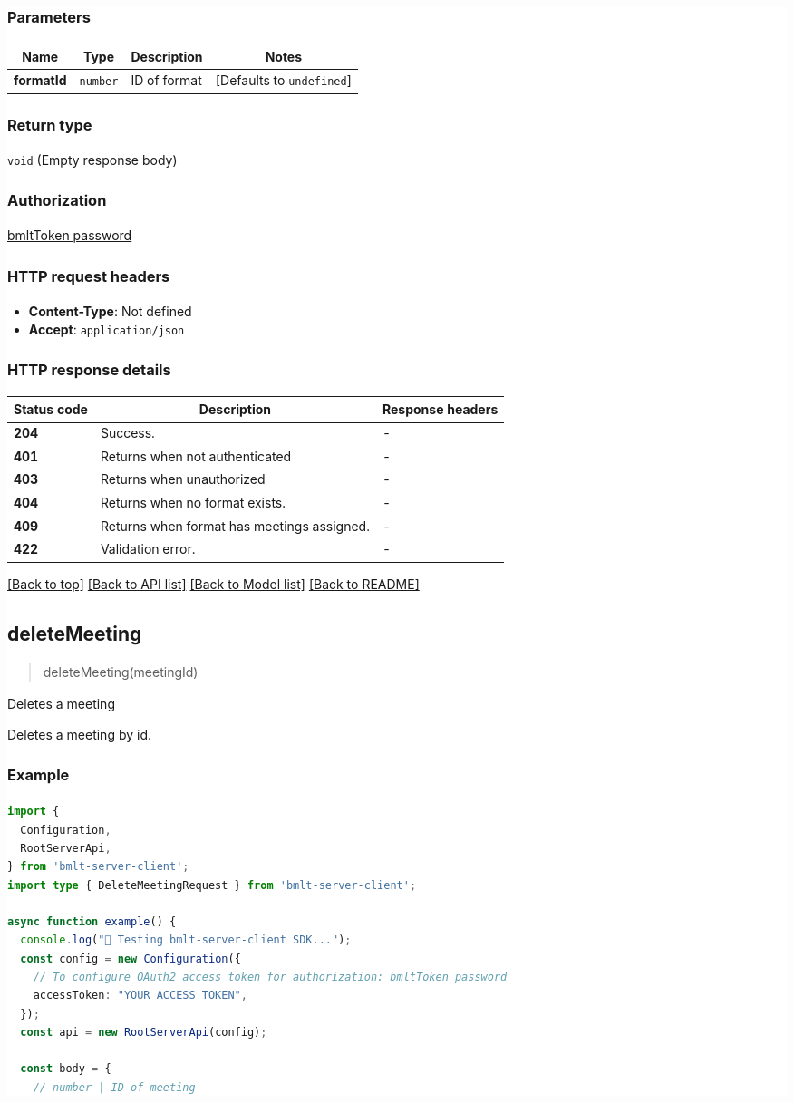 ### Parameters


| Name | Type | Description  | Notes |
|------------- | ------------- | ------------- | -------------|
| **formatId** | `number` | ID of format | [Defaults to `undefined`] |

### Return type

`void` (Empty response body)

### Authorization

[bmltToken password](../README.md#bmltToken-password)

### HTTP request headers

- **Content-Type**: Not defined
- **Accept**: `application/json`


### HTTP response details
| Status code | Description | Response headers |
|-------------|-------------|------------------|
| **204** | Success. |  -  |
| **401** | Returns when not authenticated |  -  |
| **403** | Returns when unauthorized |  -  |
| **404** | Returns when no format exists. |  -  |
| **409** | Returns when format has meetings assigned. |  -  |
| **422** | Validation error. |  -  |

[[Back to top]](#) [[Back to API list]](../README.md#api-endpoints) [[Back to Model list]](../README.md#models) [[Back to README]](../README.md)


## deleteMeeting

> deleteMeeting(meetingId)

Deletes a meeting

Deletes a meeting by id.

### Example

```ts
import {
  Configuration,
  RootServerApi,
} from 'bmlt-server-client';
import type { DeleteMeetingRequest } from 'bmlt-server-client';

async function example() {
  console.log("🚀 Testing bmlt-server-client SDK...");
  const config = new Configuration({ 
    // To configure OAuth2 access token for authorization: bmltToken password
    accessToken: "YOUR ACCESS TOKEN",
  });
  const api = new RootServerApi(config);

  const body = {
    // number | ID of meeting
```
